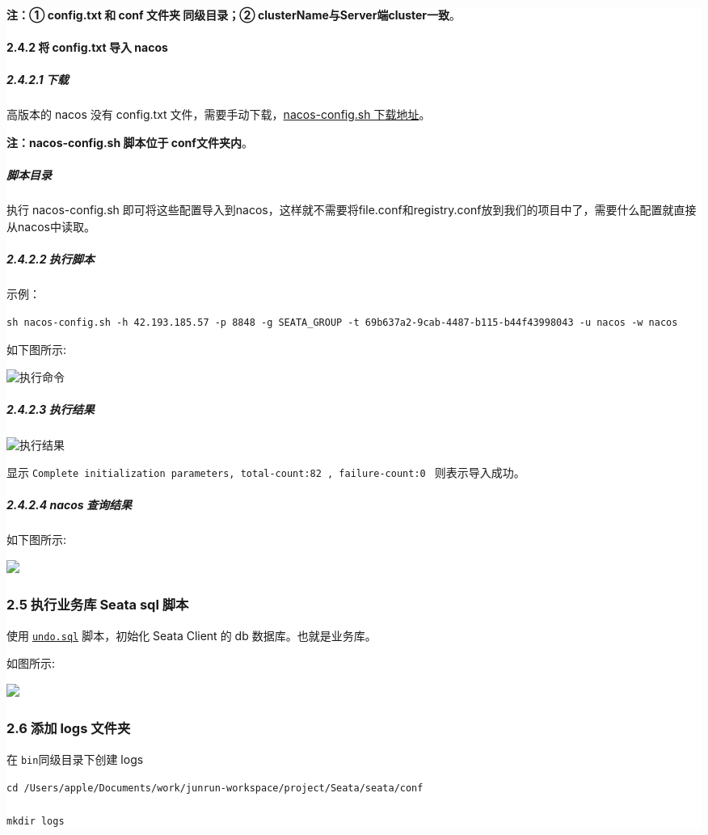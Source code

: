 **注：① config.txt 和 conf 文件夹 同级目录；② clusterName与Server端cluster一致**。

#### 2.4.2 将 config.txt 导入 nacos

##### 2.4.2.1 下载	

 高版本的 nacos 没有 config.txt 文件，需要手动下载，[nacos-config.sh 下载地址](https://github.com/seata/seata/blob/develop/script/config-center/nacos/nacos-config.sh)。

**注：nacos-config.sh 脚本位于 conf文件夹内**。

##### 脚本目录

执行 nacos-config.sh 即可将这些配置导入到nacos，这样就不需要将file.conf和registry.conf放到我们的项目中了，需要什么配置就直接从nacos中读取。

#####  2.4.2.2 执行脚本

示例：

```shell
sh nacos-config.sh -h 42.193.185.57 -p 8848 -g SEATA_GROUP -t 69b637a2-9cab-4487-b115-b44f43998043 -u nacos -w nacos
```

如下图所示:

<img src="http://qiniuyun.whitenip.site/%E5%AF%BC%E5%85%A5%E9%85%8D%E7%BD%AE%E5%88%B0seata1.jpg" alt="执行命令" />

##### 2.4.2.3 执行结果

<img src="http://qiniuyun.whitenip.site/%E5%AF%BC%E5%85%A5%E9%85%8D%E7%BD%AE%E5%88%B0nacos2.jpg" alt="执行结果" />

显示 `Complete initialization parameters, total-count:82 , failure-count:0 ` 则表示导入成功。

##### 2.4.2.4 nacos 查询结果

如下图所示:

<img src="http://qiniuyun.whitenip.site/seata%E5%9C%A8nacos%E4%B8%AD%E7%9A%84%E9%85%8D%E7%BD%AE.jpg" />

### 2.5 执行业务库 Seata sql 脚本

使用 [`undo.sql`](https://github.com/seata/seata/blob/develop/script/client/at/db/mysql.sql) 脚本，初始化 Seata Client 的 db 数据库。也就是业务库。

如图所示:

<img src="http://qiniuyun.whitenip.site/image/seata/seataClient%E6%95%B0%E6%8D%AE%E5%BA%93%E8%84%9A%E6%9C%AC.jpg" />

### 2.6 添加 logs 文件夹

在 `bin`同级目录下创建 logs

```shell
cd /Users/apple/Documents/work/junrun-workspace/project/Seata/seata/conf

mkdir logs
```
